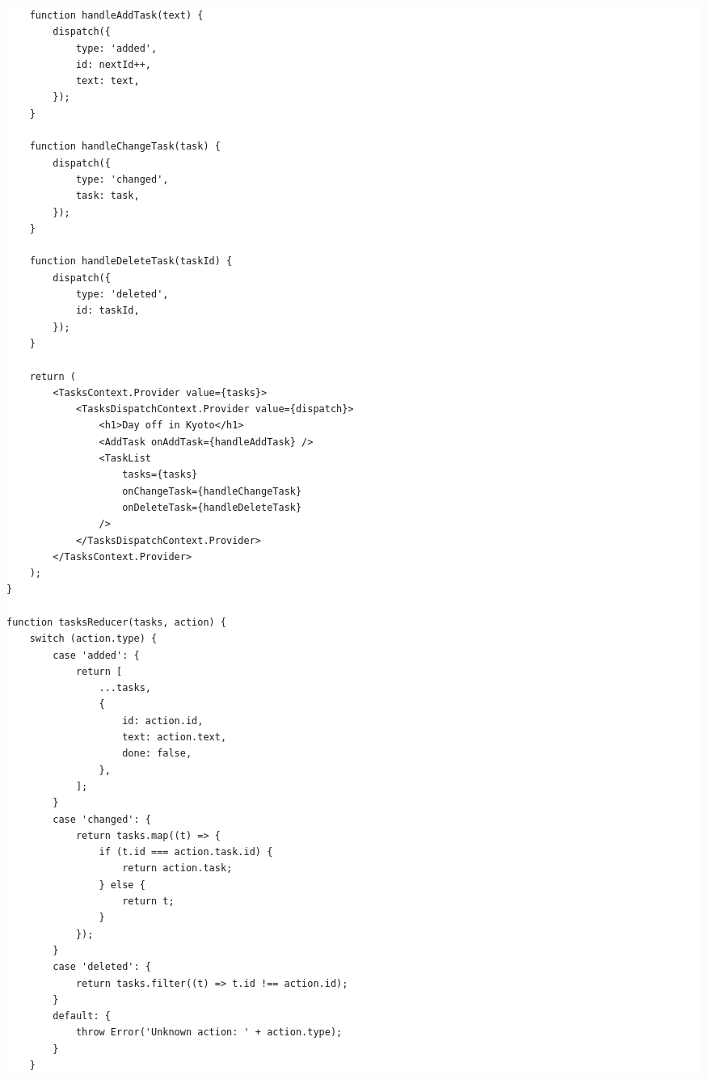     	function handleAddTask(text) {
    		dispatch({
    			type: 'added',
    			id: nextId++,
    			text: text,
    		});
    	}

    	function handleChangeTask(task) {
    		dispatch({
    			type: 'changed',
    			task: task,
    		});
    	}

    	function handleDeleteTask(taskId) {
    		dispatch({
    			type: 'deleted',
    			id: taskId,
    		});
    	}

    	return (
    		<TasksContext.Provider value={tasks}>
    			<TasksDispatchContext.Provider value={dispatch}>
    				<h1>Day off in Kyoto</h1>
    				<AddTask onAddTask={handleAddTask} />
    				<TaskList
    					tasks={tasks}
    					onChangeTask={handleChangeTask}
    					onDeleteTask={handleDeleteTask}
    				/>
    			</TasksDispatchContext.Provider>
    		</TasksContext.Provider>
    	);
    }

    function tasksReducer(tasks, action) {
    	switch (action.type) {
    		case 'added': {
    			return [
    				...tasks,
    				{
    					id: action.id,
    					text: action.text,
    					done: false,
    				},
    			];
    		}
    		case 'changed': {
    			return tasks.map((t) => {
    				if (t.id === action.task.id) {
    					return action.task;
    				} else {
    					return t;
    				}
    			});
    		}
    		case 'deleted': {
    			return tasks.filter((t) => t.id !== action.id);
    		}
    		default: {
    			throw Error('Unknown action: ' + action.type);
    		}
    	}